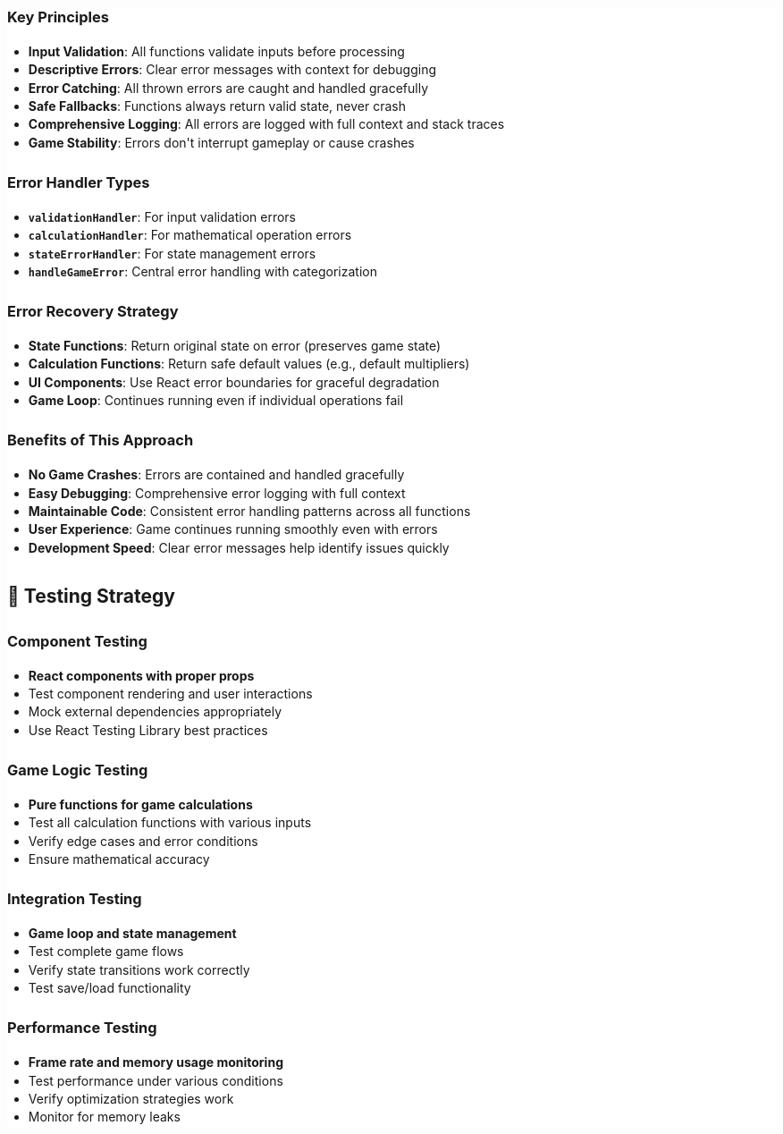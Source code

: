 
### **Key Principles**
- **Input Validation**: All functions validate inputs before processing
- **Descriptive Errors**: Clear error messages with context for debugging
- **Error Catching**: All thrown errors are caught and handled gracefully
- **Safe Fallbacks**: Functions always return valid state, never crash
- **Comprehensive Logging**: All errors are logged with full context and stack traces
- **Game Stability**: Errors don't interrupt gameplay or cause crashes

### **Error Handler Types**
- **`validationHandler`**: For input validation errors
- **`calculationHandler`**: For mathematical operation errors  
- **`stateErrorHandler`**: For state management errors
- **`handleGameError`**: Central error handling with categorization

### **Error Recovery Strategy**
- **State Functions**: Return original state on error (preserves game state)
- **Calculation Functions**: Return safe default values (e.g., default multipliers)
- **UI Components**: Use React error boundaries for graceful degradation
- **Game Loop**: Continues running even if individual operations fail

### **Benefits of This Approach**
- **No Game Crashes**: Errors are contained and handled gracefully
- **Easy Debugging**: Comprehensive error logging with full context
- **Maintainable Code**: Consistent error handling patterns across all functions
- **User Experience**: Game continues running smoothly even with errors
- **Development Speed**: Clear error messages help identify issues quickly

## 🧪 Testing Strategy

### Component Testing
- **React components with proper props**
- Test component rendering and user interactions
- Mock external dependencies appropriately
- Use React Testing Library best practices

### Game Logic Testing
- **Pure functions for game calculations**
- Test all calculation functions with various inputs
- Verify edge cases and error conditions
- Ensure mathematical accuracy

### Integration Testing
- **Game loop and state management**
- Test complete game flows
- Verify state transitions work correctly
- Test save/load functionality

### Performance Testing
- **Frame rate and memory usage monitoring**
- Test performance under various conditions
- Verify optimization strategies work
- Monitor for memory leaks

